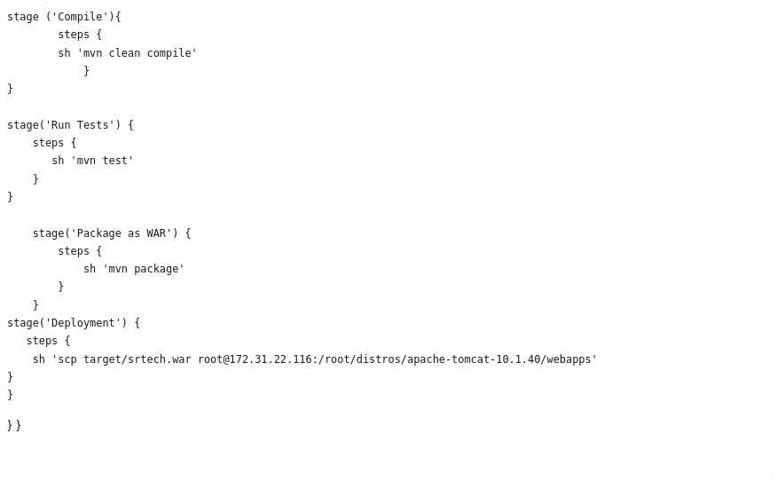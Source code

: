 	stage ('Compile'){
	        steps {
			sh 'mvn clean compile'
                }
	}

	stage('Run Tests') {
	    steps {
	       sh 'mvn test'
	    }
	}

        stage('Package as WAR') {
            steps {
                sh 'mvn package'
            }
        }
	stage('Deployment') {
	   steps {
		sh 'scp target/srtech.war root@172.31.22.116:/root/distros/apache-tomcat-10.1.40/webapps'
	}
    }
}
}
```

  
